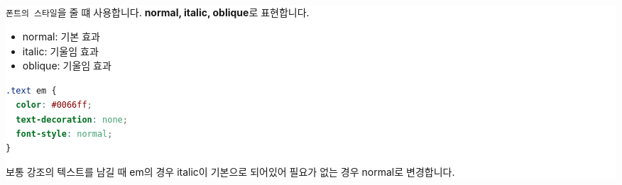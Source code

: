 `폰트의 스타일`을 줄 떄 사용합니다. **normal, italic, oblique**로 표현합니다.

- normal: 기본 효과
- italic: 기울임 효과
- oblique: 기울임 효과

```css
.text em {
  color: #0066ff;
  text-decoration: none;
  font-style: normal;
}
```

보통 강조의 텍스트를 남길 때 em의 경우 italic이 기본으로 되어있어 필요가 없는 경우 normal로 변경합니다.

